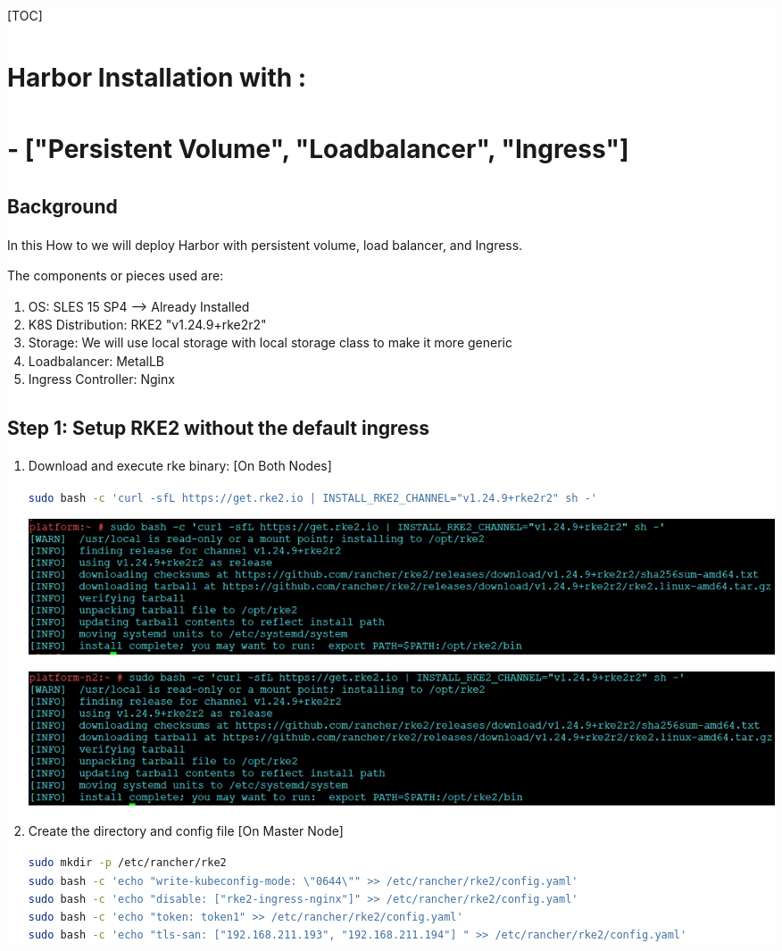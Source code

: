 [TOC]

# Harbor Installation with : 

# **- ["Persistent Volume", "Loadbalancer", "Ingress"]**

## Background

In this How to we will deploy Harbor with persistent volume, load balancer, and Ingress. 

The components or pieces used are:

1. OS: SLES 15 SP4 --> Already Installed
2. K8S Distribution: RKE2 "v1.24.9+rke2r2"
3. Storage: We will use local storage with local storage class to make it more generic
4. Loadbalancer: MetalLB
5. Ingress Controller: Nginx

## Step 1: Setup RKE2 without the default ingress

1. Download and execute rke binary: [On Both Nodes]

   ```bash
   sudo bash -c 'curl -sfL https://get.rke2.io | INSTALL_RKE2_CHANNEL="v1.24.9+rke2r2" sh -'
   ```

   ![](./images/image-20230330184535258.png) 

   ![image-20230330190926598](./images/image-20230330190926598.png) 

2. Create the directory and config file [On Master Node]

   ```bash
   sudo mkdir -p /etc/rancher/rke2
   sudo bash -c 'echo "write-kubeconfig-mode: \"0644\"" >> /etc/rancher/rke2/config.yaml'
   sudo bash -c 'echo "disable: ["rke2-ingress-nginx"]" >> /etc/rancher/rke2/config.yaml'
   sudo bash -c 'echo "token: token1" >> /etc/rancher/rke2/config.yaml'
   sudo bash -c 'echo "tls-san: ["192.168.211.193", "192.168.211.194"] " >> /etc/rancher/rke2/config.yaml'
   ```
   
